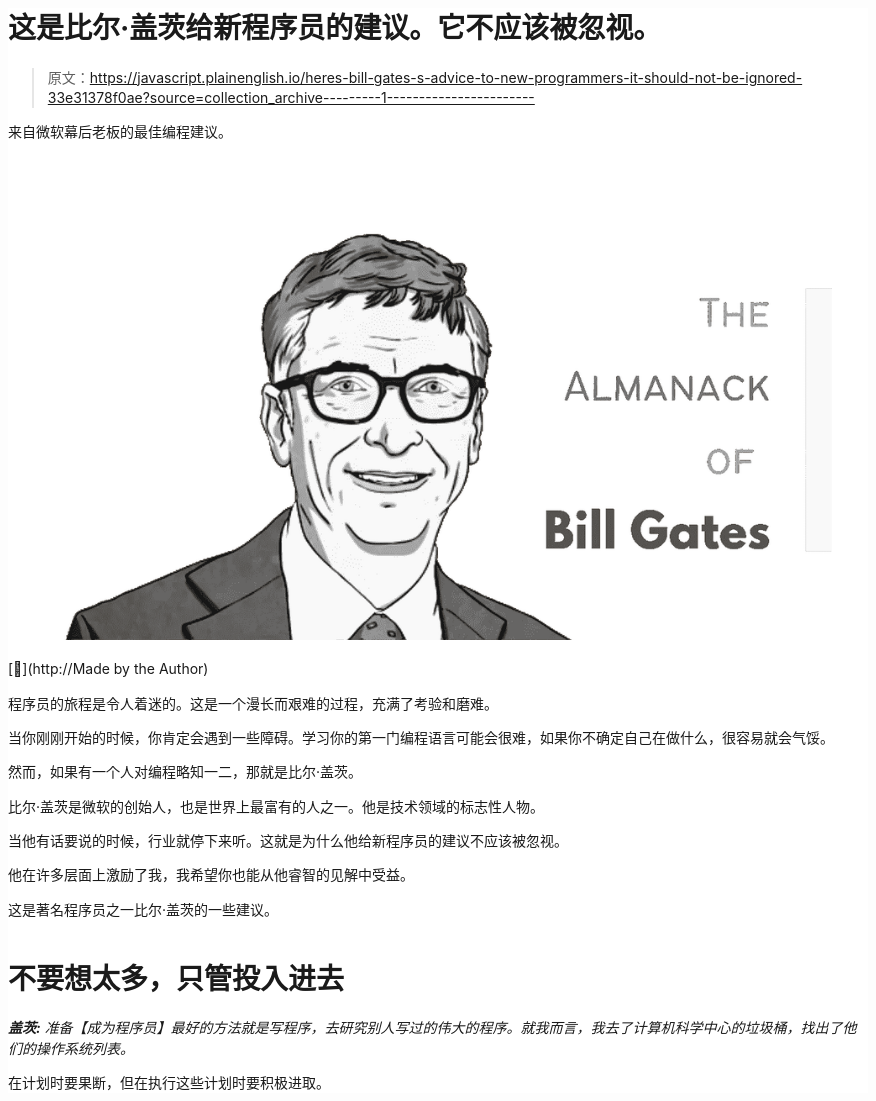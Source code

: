 # 这是比尔·盖茨给新程序员的建议。它不应该被忽视。

> 原文：<https://javascript.plainenglish.io/heres-bill-gates-s-advice-to-new-programmers-it-should-not-be-ignored-33e31378f0ae?source=collection_archive---------1----------------------->

来自微软幕后老板的最佳编程建议。

![](img/6fce2bd4fae4b8d08929742e480bee2f.png)

[📸](http://Made by the Author)

程序员的旅程是令人着迷的。这是一个漫长而艰难的过程，充满了考验和磨难。

当你刚刚开始的时候，你肯定会遇到一些障碍。学习你的第一门编程语言可能会很难，如果你不确定自己在做什么，很容易就会气馁。

然而，如果有一个人对编程略知一二，那就是比尔·盖茨。

比尔·盖茨是微软的创始人，也是世界上最富有的人之一。他是技术领域的标志性人物。

当他有话要说的时候，行业就停下来听。这就是为什么他给新程序员的建议不应该被忽视。

他在许多层面上激励了我，我希望你也能从他睿智的见解中受益。

这是著名程序员之一比尔·盖茨的一些建议。

# 不要想太多，只管投入进去

***盖茨:*** *准备【成为程序员】最好的方法就是写程序，去研究别人写过的伟大的程序。就我而言，我去了计算机科学中心的垃圾桶，找出了他们的操作系统列表。*

在计划时要果断，但在执行这些计划时要积极进取。
